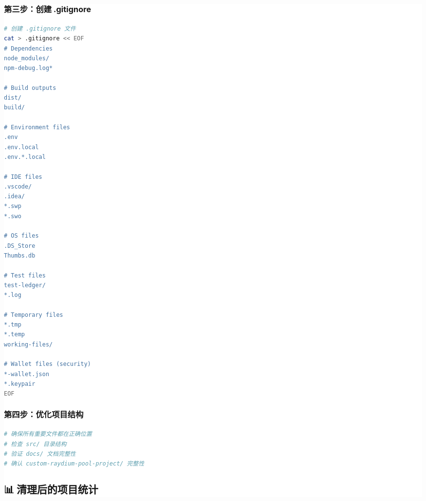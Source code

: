 ### 第三步：创建 .gitignore
```bash
# 创建 .gitignore 文件
cat > .gitignore << EOF
# Dependencies
node_modules/
npm-debug.log*

# Build outputs
dist/
build/

# Environment files
.env
.env.local
.env.*.local

# IDE files
.vscode/
.idea/
*.swp
*.swo

# OS files
.DS_Store
Thumbs.db

# Test files
test-ledger/
*.log

# Temporary files
*.tmp
*.temp
working-files/

# Wallet files (security)
*-wallet.json
*.keypair
EOF
```

### 第四步：优化项目结构
```bash
# 确保所有重要文件都在正确位置
# 检查 src/ 目录结构
# 验证 docs/ 文档完整性
# 确认 custom-raydium-pool-project/ 完整性
```

## 📊 清理后的项目统计
